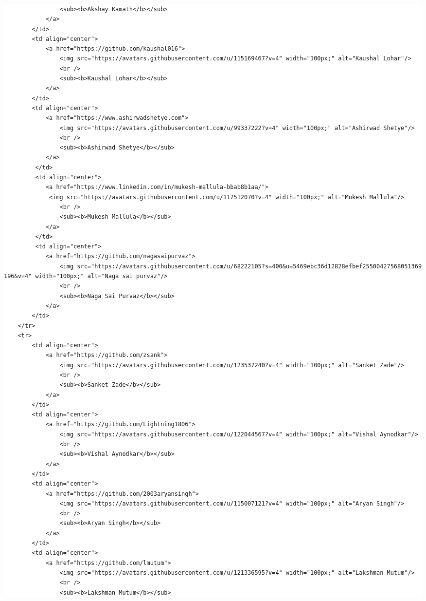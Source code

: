                     <sub><b>Akshay Kamath</b></sub>
                </a>
            </td>
            <td align="center">
                <a href="https://github.com/kaushal016">
                    <img src="https://avatars.githubusercontent.com/u/115169467?v=4" width="100px;" alt="Kaushal Lohar"/>
                    <br />
                    <sub><b>Kaushal Lohar</b></sub>
                </a>
            </td>
            <td align="center">
                <a href="https://www.ashirwadshetye.com">
                    <img src="https://avatars.githubusercontent.com/u/99337222?v=4" width="100px;" alt="Ashirwad Shetye"/>
                    <br />
                    <sub><b>Ashirwad Shetye</b></sub>
                </a>
             </td>
             <td align="center">
                <a href="https://www.linkedin.com/in/mukesh-mallula-bbab8b1aa/">
                 <img src="https://avatars.githubusercontent.com/u/117512070?v=4" width="100px;" alt="Mukesh Mallula"/>
                    <br />
                    <sub><b>Mukesh Mallula</b></sub>
                </a>
             </td>
             <td align="center">
                <a href="https://github.com/nagasaipurvaz">
                    <img src="https://avatars.githubusercontent.com/u/68222105?s=400&u=5469ebc36d12828efbef25500427568051369196&v=4" width="100px;" alt="Naga sai purvaz"/>
                    <br />
                    <sub><b>Naga Sai Purvaz</b></sub>
                </a>
            </td>
        </tr>
        <tr>
            <td align="center">
                <a href="https://github.com/zsank">
                    <img src="https://avatars.githubusercontent.com/u/123537240?v=4" width="100px;" alt="Sanket Zade"/>
                    <br />
                    <sub><b>Sanket Zade</b></sub>
                </a>
            </td>
            <td align="center">
                <a href="https://github.com/Lightning1806">
                    <img src="https://avatars.githubusercontent.com/u/122044567?v=4" width="100px;" alt="Vishal Aynodkar"/>
                    <br />
                    <sub><b>Vishal Aynodkar</b></sub>
                </a>
            </td>
            <td align="center">
                <a href="https://github.com/2003aryansingh">
                    <img src="https://avatars.githubusercontent.com/u/115007121?v=4" width="100px;" alt="Aryan Singh"/>
                    <br />
                    <sub><b>Aryan Singh</b></sub>
                </a>
            </td>
            <td align="center">
                <a href="https://github.com/lmutum">
                    <img src="https://avatars.githubusercontent.com/u/121336595?v=4" width="100px;" alt="Lakshman Mutum"/>
                    <br />
                    <sub><b>Lakshman Mutum</b></sub>